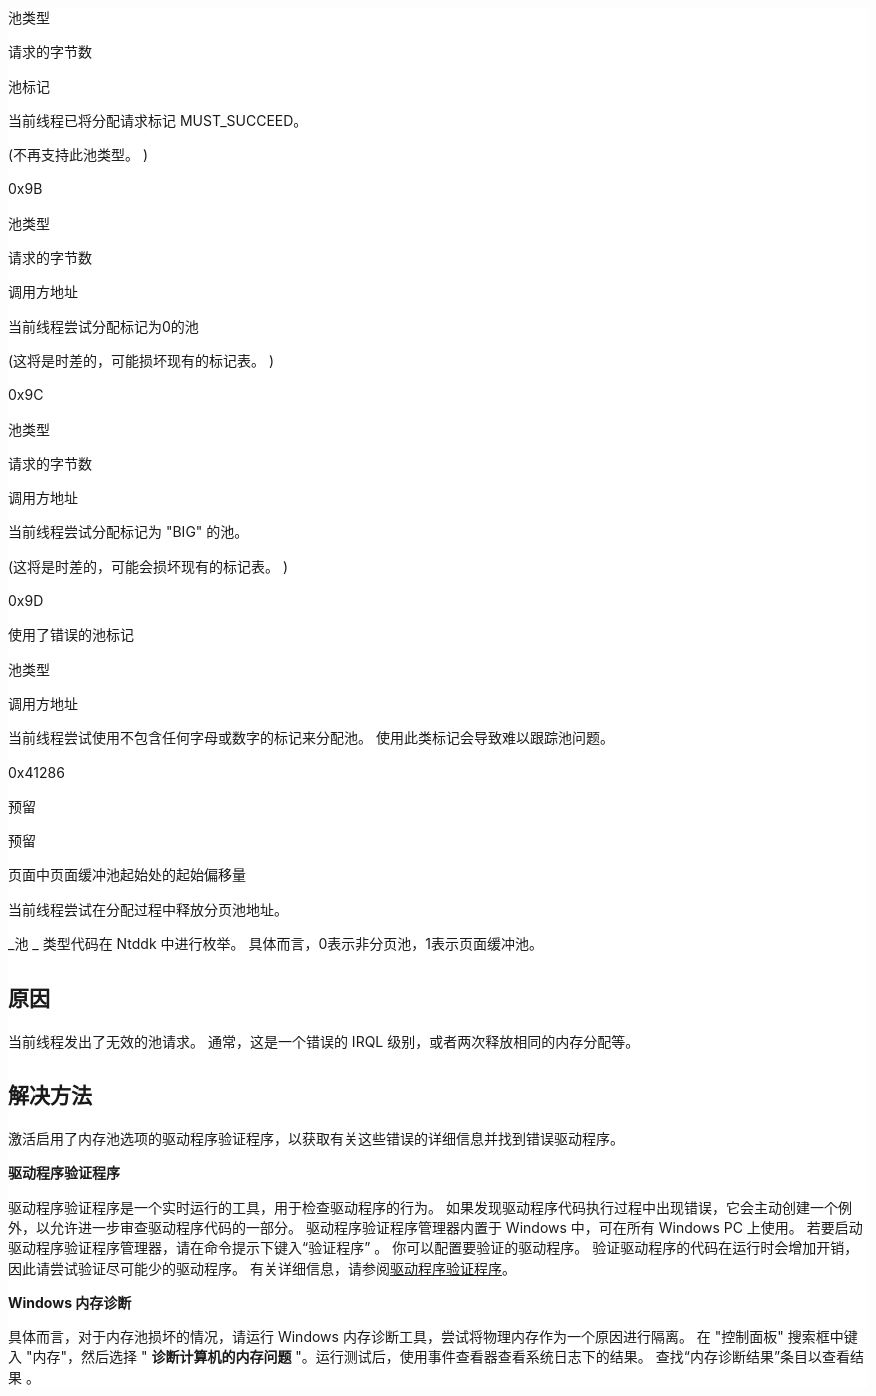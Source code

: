 <td align="left"><p>池类型</p></td>
<td align="left"><p>请求的字节数</p></td>
<td align="left"><p>池标记</p></td>
<td align="left"><p>当前线程已将分配请求标记 MUST_SUCCEED。</p>
<p> (不再支持此池类型。 ) </p></td>
</tr>
<tr class="even">
<td align="left"><p>0x9B</p></td>
<td align="left"><p>池类型</p></td>
<td align="left"><p>请求的字节数</p></td>
<td align="left"><p>调用方地址</p></td>
<td align="left"><p>当前线程尝试分配标记为0的池</p>
<p> (这将是时差的，可能损坏现有的标记表。 ) </p></td>
</tr>
<tr class="odd">
<td align="left"><p>0x9C</p></td>
<td align="left"><p>池类型</p></td>
<td align="left"><p>请求的字节数</p></td>
<td align="left"><p>调用方地址</p></td>
<td align="left"><p>当前线程尝试分配标记为 "BIG" 的池。</p>
<p> (这将是时差的，可能会损坏现有的标记表。 ) </p></td>
</tr>
<tr class="even">
<td align="left"><p>0x9D</p></td>
<td align="left"><p>使用了错误的池标记</p></td>
<td align="left"><p>池类型</p></td>
<td align="left"><p>调用方地址</p></td>
<td align="left"><p>当前线程尝试使用不包含任何字母或数字的标记来分配池。 使用此类标记会导致难以跟踪池问题。</p></td>
</tr>
<tr class="odd">
<td align="left"><p>0x41286</p></td>
<td align="left"><p>预留</p></td>
<td align="left"><p>预留</p></td>
<td align="left"><p>页面中页面缓冲池起始处的起始偏移量</p></td>
<td align="left"><p>当前线程尝试在分配过程中释放分页池地址。</p></td>
</tr>
</tbody>
</table>

\_池 \_ 类型代码在 Ntddk 中进行枚举。 具体而言，0表示非分页池，1表示页面缓冲池。

## <a name="cause"></a>原因

当前线程发出了无效的池请求。 通常，这是一个错误的 IRQL 级别，或者两次释放相同的内存分配等。

## <a name="resolution"></a>解决方法

激活启用了内存池选项的驱动程序验证程序，以获取有关这些错误的详细信息并找到错误驱动程序。

**驱动程序验证程序**

驱动程序验证程序是一个实时运行的工具，用于检查驱动程序的行为。 如果发现驱动程序代码执行过程中出现错误，它会主动创建一个例外，以允许进一步审查驱动程序代码的一部分。 驱动程序验证程序管理器内置于 Windows 中，可在所有 Windows PC 上使用。 若要启动驱动程序验证程序管理器，请在命令提示下键入“验证程序”  。 你可以配置要验证的驱动程序。 验证驱动程序的代码在运行时会增加开销，因此请尝试验证尽可能少的驱动程序。 有关详细信息，请参阅[驱动程序验证程序](../devtest/driver-verifier.md)。

**Windows 内存诊断**

具体而言，对于内存池损坏的情况，请运行 Windows 内存诊断工具，尝试将物理内存作为一个原因进行隔离。 在 "控制面板" 搜索框中键入 "内存"，然后选择 " **诊断计算机的内存问题** "。运行测试后，使用事件查看器查看系统日志下的结果。 查找“内存诊断结果”条目以查看结果  。

